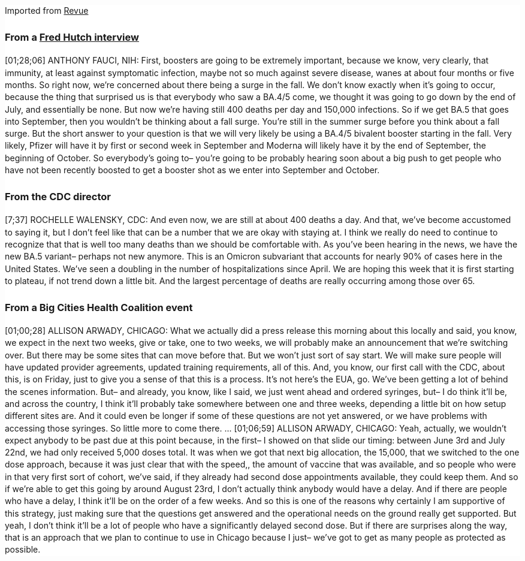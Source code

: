 Imported from [Revue](https://www.getrevue.co/profile/alexander_tin/issues/notes-for-08-10-2022-1305160)

### From a [Fred Hutch interview](https://twitter.com/fredhutch/status/1557109835212242949?utm_campaign=From%20Alexander%20Tin%20%28%40alexander_tin%29&utm_medium=email&utm_source=Revue%20newsletter)

[01;28;06] ANTHONY FAUCI, NIH: First, boosters are going to be extremely important, because we know, very clearly, that immunity, at least against symptomatic infection, maybe not so much against severe disease, wanes at about four months or five months.
So right now, we’re concerned about there being a surge in the fall. We don’t know exactly when it’s going to occur, because the thing that surprised us is that everybody who saw a BA.4/5 come, we thought it was going to go down by the end of July, and essentially be none. But now we’re having still 400 deaths per day and 150,000 infections. So if we get BA.5 that goes into September, then you wouldn’t be thinking about a fall surge. You’re still in the summer surge before you think about a fall surge.
But the short answer to your question is that we will very likely be using a BA.4/5 bivalent booster starting in the fall.
Very likely, Pfizer will have it by first or second week in September and Moderna will likely have it by the end of September, the beginning of October. So everybody’s going to– you’re going to be probably hearing soon about a big push to get people who have not been recently boosted to get a booster shot as we enter into September and October. 

### From the CDC director

[7;37] ROCHELLE WALENSKY, CDC: And even now, we are still at about 400 deaths a day. And that, we’ve become accustomed to saying it, but I don’t feel like that can be a number that we are okay with staying at. I think we really do need to continue to recognize that that is well too many deaths than we should be comfortable with.
As you’ve been hearing in the news, we have the new BA.5 variant– perhaps not new anymore. This is an Omicron subvariant that accounts for nearly 90% of cases here in the United States.
We’ve seen a doubling in the number of hospitalizations since April. We are hoping this week that it is first starting to plateau, if not trend down a little bit. And the largest percentage of deaths are really occurring among those over 65.

### From a Big Cities Health Coalition event

[01;00;28] ALLISON ARWADY, CHICAGO: What we actually did a press release this morning about this locally and said, you know, we expect in the next two weeks, give or take, one to two weeks, we will probably make an announcement that we’re switching over. But there may be some sites that can move before that. But we won’t just sort of say start.
We will make sure people will have updated provider agreements, updated training requirements, all of this. And, you know, our first call with the CDC, about this, is on Friday, just to give you a sense of that this is a process. It’s not here’s the EUA, go.
We’ve been getting a lot of behind the scenes information. But– and already, you know, like I said, we just went ahead and ordered syringes, but– I do think it’ll be, and across the country, I think it’ll probably take somewhere between one and three weeks, depending a little bit on how setup different sites are. And it could even be longer if some of these questions are not yet answered, or we have problems with accessing those syringes. So little more to come there.
...
[01;06;59] ALLISON ARWADY, CHICAGO: Yeah, actually, we wouldn’t expect anybody to be past due at this point because, in the first– I showed on that slide our timing: between June 3rd and July 22nd, we had only received 5,000 doses total. It was when we got that next big allocation, the 15,000, that we switched to the one dose approach, because it was just clear that with the speed,, the amount of vaccine that was available, and so people who were in that very first sort of cohort, we’ve said, if they already had second dose appointments available, they could keep them.
And so if we’re able to get this going by around August 23rd, I don’t actually think anybody would have a delay. And if there are people who have a delay, I think it’ll be on the order of a few weeks. And so this is one of the reasons why certainly I am supportive of this strategy, just making sure that the questions get answered and the operational needs on the ground really get supported.
But yeah, I don’t think it’ll be a lot of people who have a significantly delayed second dose. But if there are surprises along the way, that is an approach that we plan to continue to use in Chicago because I just– we’ve got to get as many people as protected as possible.
